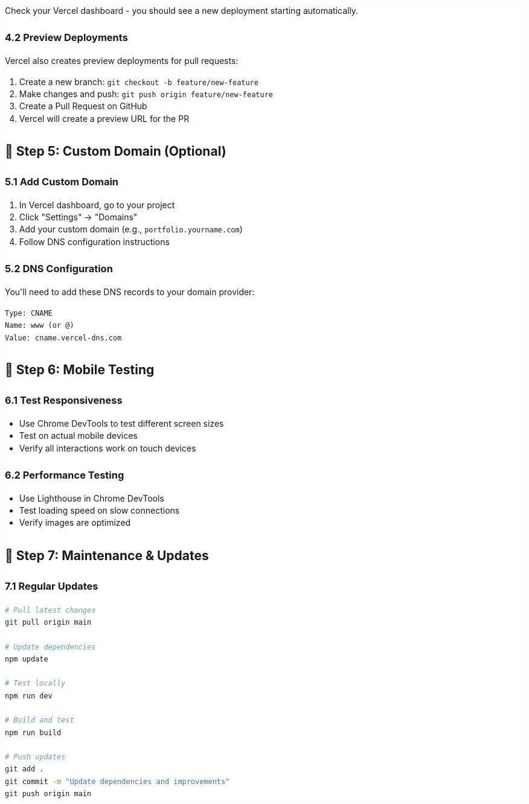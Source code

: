 Check your Vercel dashboard - you should see a new deployment starting automatically.

### 4.2 Preview Deployments
Vercel also creates preview deployments for pull requests:
1. Create a new branch: `git checkout -b feature/new-feature`
2. Make changes and push: `git push origin feature/new-feature`
3. Create a Pull Request on GitHub
4. Vercel will create a preview URL for the PR

## 🎨 Step 5: Custom Domain (Optional)

### 5.1 Add Custom Domain
1. In Vercel dashboard, go to your project
2. Click "Settings" → "Domains"
3. Add your custom domain (e.g., `portfolio.yourname.com`)
4. Follow DNS configuration instructions

### 5.2 DNS Configuration
You'll need to add these DNS records to your domain provider:

```
Type: CNAME
Name: www (or @)
Value: cname.vercel-dns.com
```

## 📱 Step 6: Mobile Testing

### 6.1 Test Responsiveness
- Use Chrome DevTools to test different screen sizes
- Test on actual mobile devices
- Verify all interactions work on touch devices

### 6.2 Performance Testing
- Use Lighthouse in Chrome DevTools
- Test loading speed on slow connections
- Verify images are optimized

## 🔧 Step 7: Maintenance & Updates

### 7.1 Regular Updates
```bash
# Pull latest changes
git pull origin main

# Update dependencies
npm update

# Test locally
npm run dev

# Build and test
npm run build

# Push updates
git add .
git commit -m "Update dependencies and improvements"
git push origin main
```
